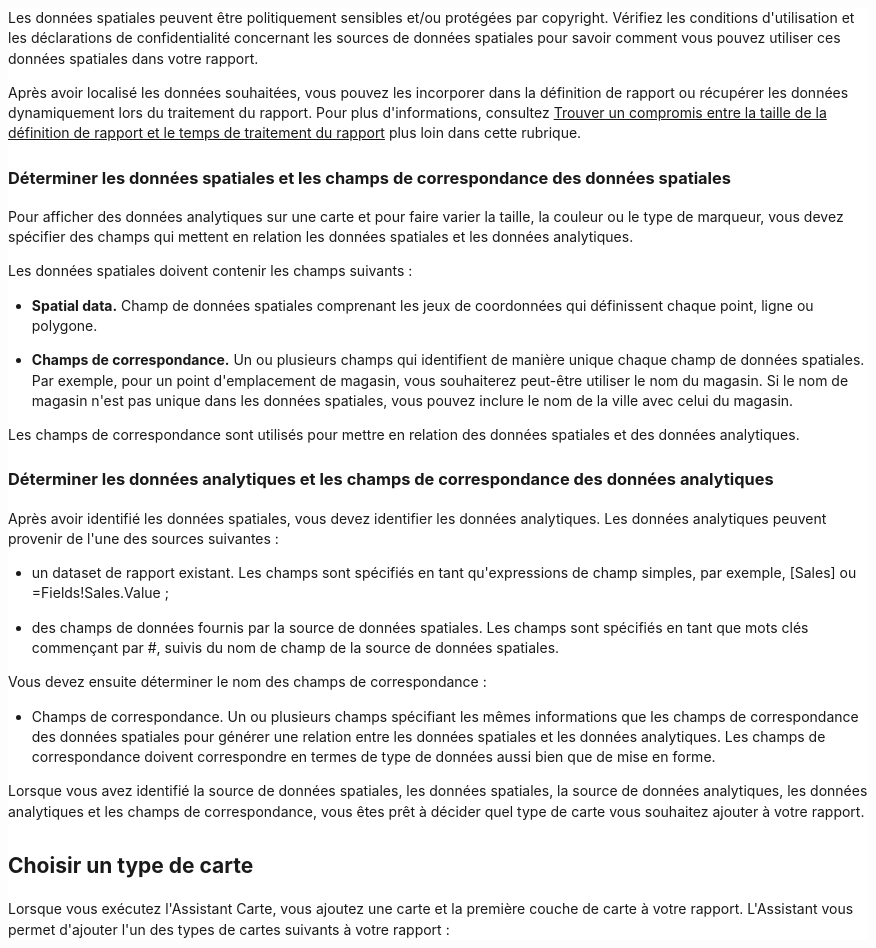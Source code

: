  Les données spatiales peuvent être politiquement sensibles et/ou protégées par copyright. Vérifiez les conditions d'utilisation et les déclarations de confidentialité concernant les sources de données spatiales pour savoir comment vous pouvez utiliser ces données spatiales dans votre rapport.  
  
 Après avoir localisé les données souhaitées, vous pouvez les incorporer dans la définition de rapport ou récupérer les données dynamiquement lors du traitement du rapport. Pour plus d'informations, consultez [Trouver un compromis entre la taille de la définition de rapport et le temps de traitement du rapport](#Embedding) plus loin dans cette rubrique.  
  
### <a name="determine-the-spatial-data-and-the-spatial-data-match-fields"></a>Déterminer les données spatiales et les champs de correspondance des données spatiales  
 Pour afficher des données analytiques sur une carte et pour faire varier la taille, la couleur ou le type de marqueur, vous devez spécifier des champs qui mettent en relation les données spatiales et les données analytiques.  
  
 Les données spatiales doivent contenir les champs suivants :  
  
-   **Spatial data.** Champ de données spatiales comprenant les jeux de coordonnées qui définissent chaque point, ligne ou polygone.  
  
-   **Champs de correspondance.** Un ou plusieurs champs qui identifient de manière unique chaque champ de données spatiales. Par exemple, pour un point d'emplacement de magasin, vous souhaiterez peut-être utiliser le nom du magasin. Si le nom de magasin n'est pas unique dans les données spatiales, vous pouvez inclure le nom de la ville avec celui du magasin.  
  
 Les champs de correspondance sont utilisés pour mettre en relation des données spatiales et des données analytiques.  
  
### <a name="determine-the-analytical-data-and-the-analytical-data-match-fields"></a>Déterminer les données analytiques et les champs de correspondance des données analytiques  
 Après avoir identifié les données spatiales, vous devez identifier les données analytiques. Les données analytiques peuvent provenir de l'une des sources suivantes :  
  
-   un dataset de rapport existant. Les champs sont spécifiés en tant qu'expressions de champ simples, par exemple, [Sales] ou =Fields!Sales.Value ;  
  
-   des champs de données fournis par la source de données spatiales. Les champs sont spécifiés en tant que mots clés commençant par #, suivis du nom de champ de la source de données spatiales.  
  
 Vous devez ensuite déterminer le nom des champs de correspondance :  
  
-   Champs de correspondance. Un ou plusieurs champs spécifiant les mêmes informations que les champs de correspondance des données spatiales pour générer une relation entre les données spatiales et les données analytiques. Les champs de correspondance doivent correspondre en termes de type de données aussi bien que de mise en forme.  
  
 Lorsque vous avez identifié la source de données spatiales, les données spatiales, la source de données analytiques, les données analytiques et les champs de correspondance, vous êtes prêt à décider quel type de carte vous souhaitez ajouter à votre rapport.  
  
##  <a name="MapType"></a> Choisir un type de carte  
 Lorsque vous exécutez l'Assistant Carte, vous ajoutez une carte et la première couche de carte à votre rapport. L'Assistant vous permet d'ajouter l'un des types de cartes suivants à votre rapport :  
  